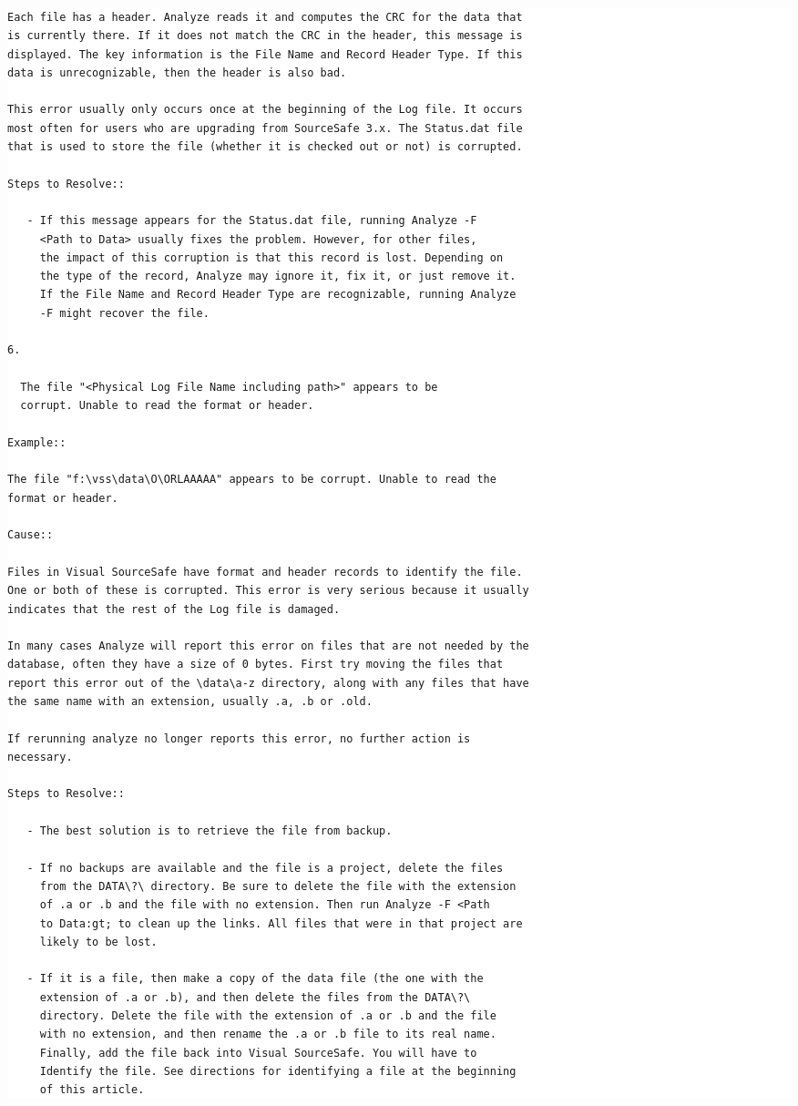 	
	Each file has a header. Analyze reads it and computes the CRC for the data that
	is currently there. If it does not match the CRC in the header, this message is
	displayed. The key information is the File Name and Record Header Type. If this
	data is unrecognizable, then the header is also bad.
	
	This error usually only occurs once at the beginning of the Log file. It occurs
	most often for users who are upgrading from SourceSafe 3.x. The Status.dat file
	that is used to store the file (whether it is checked out or not) is corrupted.
	
	Steps to Resolve::
	
	   - If this message appears for the Status.dat file, running Analyze -F
	     <Path to Data> usually fixes the problem. However, for other files,
	     the impact of this corruption is that this record is lost. Depending on
	     the type of the record, Analyze may ignore it, fix it, or just remove it.
	     If the File Name and Record Header Type are recognizable, running Analyze
	     -F might recover the file.
	
	6. 
	
	  The file "<Physical Log File Name including path>" appears to be
	  corrupt. Unable to read the format or header.
	
	Example::
	
	The file "f:\vss\data\O\ORLAAAAA" appears to be corrupt. Unable to read the
	format or header.
	
	Cause::
	
	Files in Visual SourceSafe have format and header records to identify the file.
	One or both of these is corrupted. This error is very serious because it usually
	indicates that the rest of the Log file is damaged.
	
	In many cases Analyze will report this error on files that are not needed by the
	database, often they have a size of 0 bytes. First try moving the files that
	report this error out of the \data\a-z directory, along with any files that have
	the same name with an extension, usually .a, .b or .old.
	
	If rerunning analyze no longer reports this error, no further action is
	necessary.
	
	Steps to Resolve::
	
	   - The best solution is to retrieve the file from backup.
	
	   - If no backups are available and the file is a project, delete the files
	     from the DATA\?\ directory. Be sure to delete the file with the extension
	     of .a or .b and the file with no extension. Then run Analyze -F <Path
	     to Data:gt; to clean up the links. All files that were in that project are
	     likely to be lost.
	
	   - If it is a file, then make a copy of the data file (the one with the
	     extension of .a or .b), and then delete the files from the DATA\?\
	     directory. Delete the file with the extension of .a or .b and the file
	     with no extension, and then rename the .a or .b file to its real name.
	     Finally, add the file back into Visual SourceSafe. You will have to
	     Identify the file. See directions for identifying a file at the beginning
	     of this article.
	